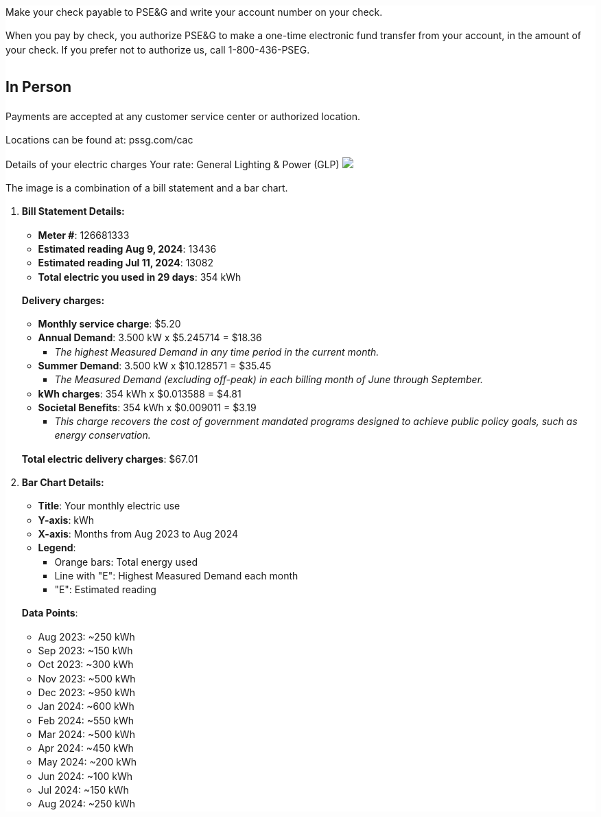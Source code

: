 Make your check payable to PSE\&G and write your account number on your check.

When you pay by check, you authorize PSE\&G to make a one-time electronic fund transfer from your account, in the amount of your check. If you prefer not to authorize us, call 1-800-436-PSEG.

## In Person

Payments are accepted at any customer service center or authorized location.

Locations can be found at: pssg.com/cac

Details of your electric charges
Your rate: General Lighting \& Power (GLP)
![](images/img-0.jpeg)

The image is a combination of a bill statement and a bar chart.

1. **Bill Statement Details:**
   - **Meter #**: 126681333
   - **Estimated reading Aug 9, 2024**: 13436
   - **Estimated reading Jul 11, 2024**: 13082
   - **Total electric you used in 29 days**: 354 kWh

   **Delivery charges:**
   - **Monthly service charge**: $5.20
   - **Annual Demand**: 3.500 kW x $5.245714 = $18.36
     - *The highest Measured Demand in any time period in the current month.*
   - **Summer Demand**: 3.500 kW x $10.128571 = $35.45
     - *The Measured Demand (excluding off-peak) in each billing month of June through September.*
   - **kWh charges**: 354 kWh x $0.013588 = $4.81
   - **Societal Benefits**: 354 kWh x $0.009011 = $3.19
     - *This charge recovers the cost of government mandated programs designed to achieve public policy goals, such as energy conservation.*

   **Total electric delivery charges**: $67.01

2. **Bar Chart Details:**
   - **Title**: Your monthly electric use
   - **Y-axis**: kWh
   - **X-axis**: Months from Aug 2023 to Aug 2024
   - **Legend**:
     - Orange bars: Total energy used
     - Line with "E": Highest Measured Demand each month
     - "E": Estimated reading

   **Data Points**:
   - Aug 2023: ~250 kWh
   - Sep 2023: ~150 kWh
   - Oct 2023: ~300 kWh
   - Nov 2023: ~500 kWh
   - Dec 2023: ~950 kWh
   - Jan 2024: ~600 kWh
   - Feb 2024: ~550 kWh
   - Mar 2024: ~500 kWh
   - Apr 2024: ~450 kWh
   - May 2024: ~200 kWh
   - Jun 2024: ~100 kWh
   - Jul 2024: ~150 kWh
   - Aug 2024: ~250 kWh

